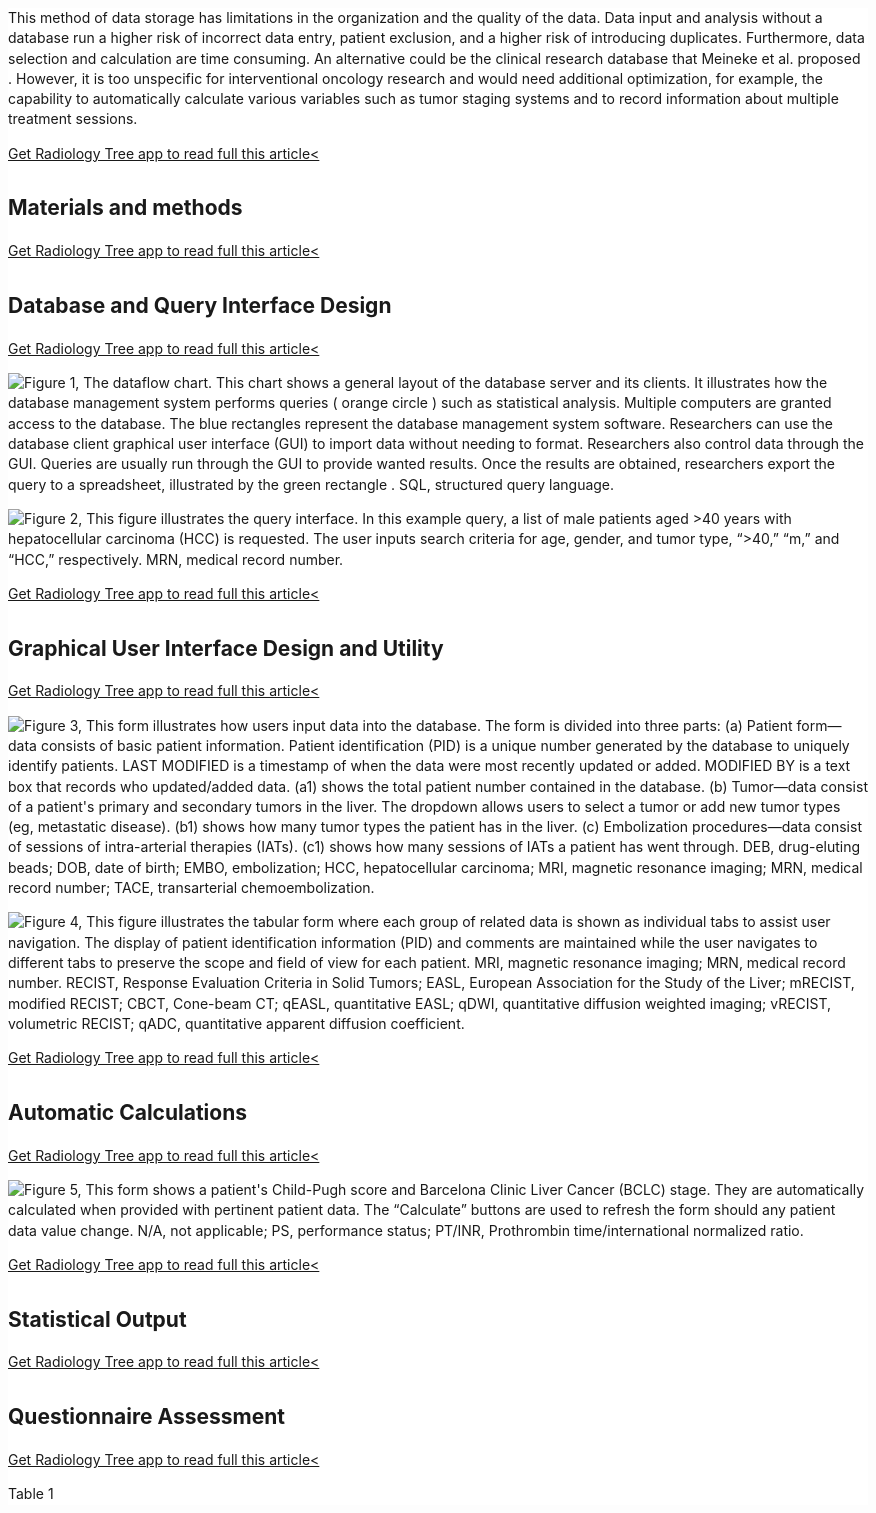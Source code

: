 This method of data storage has limitations in the organization and the quality of the data. Data input and analysis without a database run a higher risk of incorrect data entry, patient exclusion, and a higher risk of introducing duplicates. Furthermore, data selection and calculation are time consuming. An alternative could be the clinical research database that Meineke et al. proposed . However, it is too unspecific for interventional oncology research and would need additional optimization, for example, the capability to automatically calculate various variables such as tumor staging systems and to record information about multiple treatment sessions.

[Get Radiology Tree app to read full this article<](https://clinicalpub.com/app)

## Materials and methods

[Get Radiology Tree app to read full this article<](https://clinicalpub.com/app)

## Database and Query Interface Design

[Get Radiology Tree app to read full this article<](https://clinicalpub.com/app)

![Figure 1, The dataflow chart. This chart shows a general layout of the database server and its clients. It illustrates how the database management system performs queries ( orange circle ) such as statistical analysis. Multiple computers are granted access to the database. The blue rectangles represent the database management system software. Researchers can use the database client graphical user interface (GUI) to import data without needing to format. Researchers also control data through the GUI. Queries are usually run through the GUI to provide wanted results. Once the results are obtained, researchers export the query to a spreadsheet, illustrated by the green rectangle . SQL, structured query language.](https://storage.googleapis.com/dl.dentistrykey.com/clinical/HowIDoIt/0_1s20S1076633214004607.jpg)

![Figure 2, This figure illustrates the query interface. In this example query, a list of male patients aged >40 years with hepatocellular carcinoma (HCC) is requested. The user inputs search criteria for age, gender, and tumor type, “>40,” “m,” and “HCC,” respectively. MRN, medical record number.](https://storage.googleapis.com/dl.dentistrykey.com/clinical/HowIDoIt/1_1s20S1076633214004607.jpg)

[Get Radiology Tree app to read full this article<](https://clinicalpub.com/app)

## Graphical User Interface Design and Utility

[Get Radiology Tree app to read full this article<](https://clinicalpub.com/app)

![Figure 3, This form illustrates how users input data into the database. The form is divided into three parts: (a) Patient form—data consists of basic patient information. Patient identification (PID) is a unique number generated by the database to uniquely identify patients. LAST MODIFIED is a timestamp of when the data were most recently updated or added. MODIFIED BY is a text box that records who updated/added data. (a1) shows the total patient number contained in the database. (b) Tumor—data consist of a patient's primary and secondary tumors in the liver. The dropdown allows users to select a tumor or add new tumor types (eg, metastatic disease). (b1) shows how many tumor types the patient has in the liver. (c) Embolization procedures—data consist of sessions of intra-arterial therapies (IATs). (c1) shows how many sessions of IATs a patient has went through. DEB, drug-eluting beads; DOB, date of birth; EMBO, embolization; HCC, hepatocellular carcinoma; MRI, magnetic resonance imaging; MRN, medical record number; TACE, transarterial chemoembolization.](https://storage.googleapis.com/dl.dentistrykey.com/clinical/HowIDoIt/2_1s20S1076633214004607.jpg)

![Figure 4, This figure illustrates the tabular form where each group of related data is shown as individual tabs to assist user navigation. The display of patient identification information (PID) and comments are maintained while the user navigates to different tabs to preserve the scope and field of view for each patient. MRI, magnetic resonance imaging; MRN, medical record number. RECIST, Response Evaluation Criteria in Solid Tumors; EASL, European Association for the Study of the Liver; mRECIST, modified RECIST; CBCT, Cone-beam CT; qEASL, quantitative EASL; qDWI, quantitative diffusion weighted imaging; vRECIST, volumetric RECIST; qADC, quantitative apparent diffusion coefficient.](https://storage.googleapis.com/dl.dentistrykey.com/clinical/HowIDoIt/3_1s20S1076633214004607.jpg)

[Get Radiology Tree app to read full this article<](https://clinicalpub.com/app)

## Automatic Calculations

[Get Radiology Tree app to read full this article<](https://clinicalpub.com/app)

![Figure 5, This form shows a patient's Child-Pugh score and Barcelona Clinic Liver Cancer (BCLC) stage. They are automatically calculated when provided with pertinent patient data. The “Calculate” buttons are used to refresh the form should any patient data value change. N/A, not applicable; PS, performance status; PT/INR, Prothrombin time/international normalized ratio.](https://storage.googleapis.com/dl.dentistrykey.com/clinical/HowIDoIt/4_1s20S1076633214004607.jpg)

[Get Radiology Tree app to read full this article<](https://clinicalpub.com/app)

## Statistical Output

[Get Radiology Tree app to read full this article<](https://clinicalpub.com/app)

## Questionnaire Assessment

[Get Radiology Tree app to read full this article<](https://clinicalpub.com/app)

Table 1
